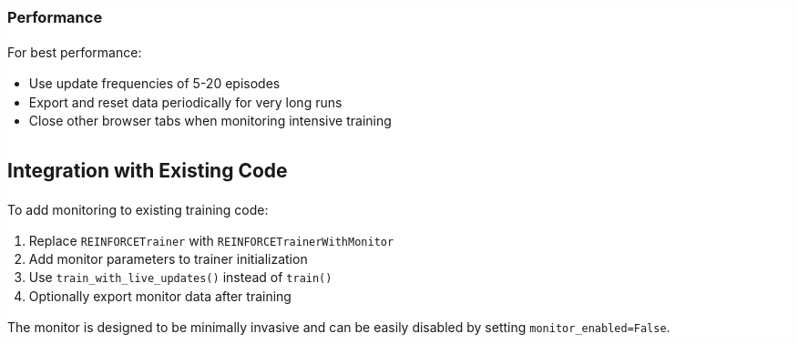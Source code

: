 ### Performance

For best performance:
- Use update frequencies of 5-20 episodes
- Export and reset data periodically for very long runs
- Close other browser tabs when monitoring intensive training

## Integration with Existing Code

To add monitoring to existing training code:

1. Replace `REINFORCETrainer` with `REINFORCETrainerWithMonitor`
2. Add monitor parameters to trainer initialization
3. Use `train_with_live_updates()` instead of `train()`
4. Optionally export monitor data after training

The monitor is designed to be minimally invasive and can be easily disabled by setting `monitor_enabled=False`. 